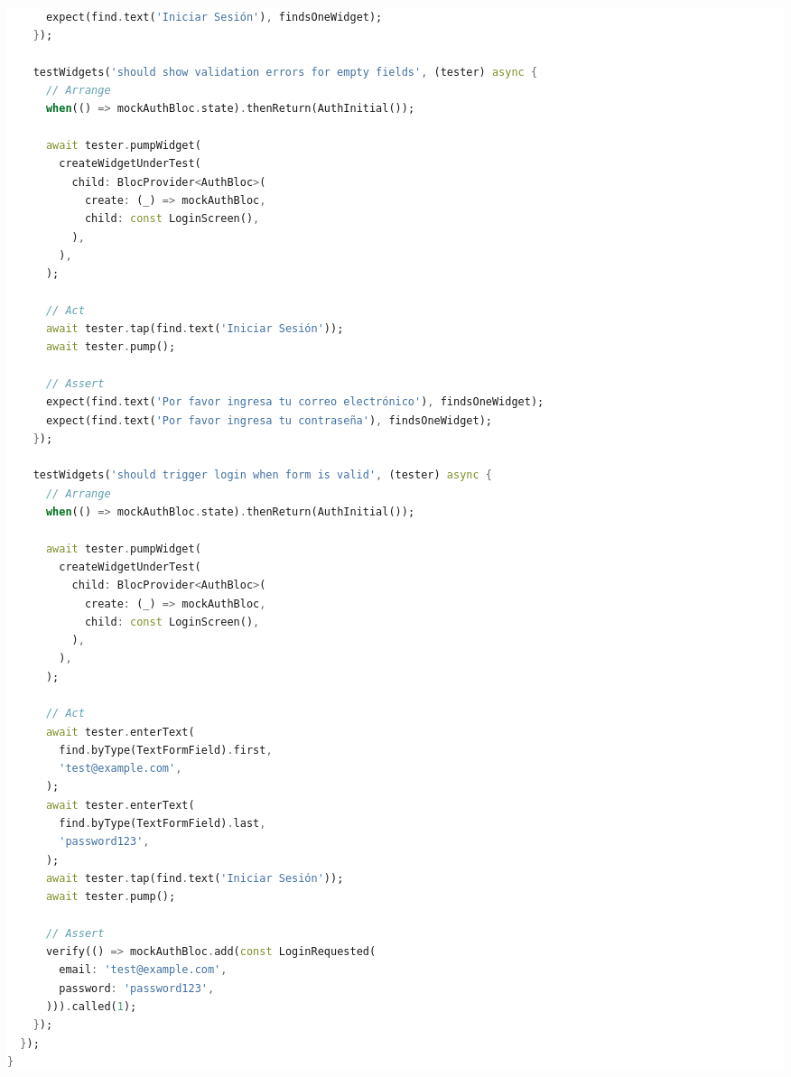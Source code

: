 ```dart
      expect(find.text('Iniciar Sesión'), findsOneWidget);
    });

    testWidgets('should show validation errors for empty fields', (tester) async {
      // Arrange
      when(() => mockAuthBloc.state).thenReturn(AuthInitial());

      await tester.pumpWidget(
        createWidgetUnderTest(
          child: BlocProvider<AuthBloc>(
            create: (_) => mockAuthBloc,
            child: const LoginScreen(),
          ),
        ),
      );

      // Act
      await tester.tap(find.text('Iniciar Sesión'));
      await tester.pump();

      // Assert
      expect(find.text('Por favor ingresa tu correo electrónico'), findsOneWidget);
      expect(find.text('Por favor ingresa tu contraseña'), findsOneWidget);
    });

    testWidgets('should trigger login when form is valid', (tester) async {
      // Arrange
      when(() => mockAuthBloc.state).thenReturn(AuthInitial());

      await tester.pumpWidget(
        createWidgetUnderTest(
          child: BlocProvider<AuthBloc>(
            create: (_) => mockAuthBloc,
            child: const LoginScreen(),
          ),
        ),
      );

      // Act
      await tester.enterText(
        find.byType(TextFormField).first,
        'test@example.com',
      );
      await tester.enterText(
        find.byType(TextFormField).last,
        'password123',
      );
      await tester.tap(find.text('Iniciar Sesión'));
      await tester.pump();

      // Assert
      verify(() => mockAuthBloc.add(const LoginRequested(
        email: 'test@example.com',
        password: 'password123',
      ))).called(1);
    });
  });
}
```
